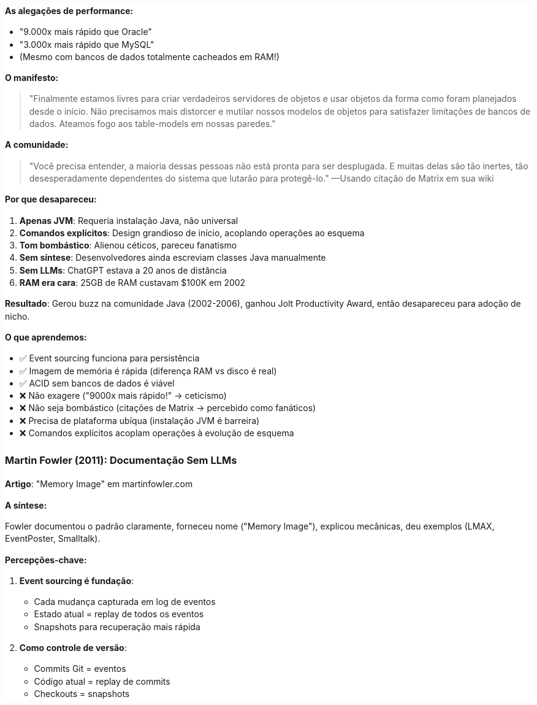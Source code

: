 **As alegações de performance:**
- "9.000x mais rápido que Oracle"
- "3.000x mais rápido que MySQL"
- (Mesmo com bancos de dados totalmente cacheados em RAM!)

**O manifesto:**

> "Finalmente estamos livres para criar verdadeiros servidores de objetos e usar objetos da forma como foram planejados desde o início. Não precisamos mais distorcer e mutilar nossos modelos de objetos para satisfazer limitações de bancos de dados. Ateamos fogo aos table-models em nossas paredes."

**A comunidade:**

> "Você precisa entender, a maioria dessas pessoas não está pronta para ser desplugada. E muitas delas são tão inertes, tão desesperadamente dependentes do sistema que lutarão para protegê-lo." —Usando citação de Matrix em sua wiki

**Por que desapareceu:**
1. **Apenas JVM**: Requeria instalação Java, não universal
2. **Comandos explícitos**: Design grandioso de início, acoplando operações ao esquema
3. **Tom bombástico**: Alienou céticos, pareceu fanatismo
4. **Sem síntese**: Desenvolvedores ainda escreviam classes Java manualmente
5. **Sem LLMs**: ChatGPT estava a 20 anos de distância
6. **RAM era cara**: 25GB de RAM custavam $100K em 2002

**Resultado**: Gerou buzz na comunidade Java (2002-2006), ganhou Jolt Productivity Award, então desapareceu para adoção de nicho.

**O que aprendemos:**
- ✅ Event sourcing funciona para persistência
- ✅ Imagem de memória é rápida (diferença RAM vs disco é real)
- ✅ ACID sem bancos de dados é viável
- ❌ Não exagere ("9000x mais rápido!" → ceticismo)
- ❌ Não seja bombástico (citações de Matrix → percebido como fanáticos)
- ❌ Precisa de plataforma ubíqua (instalação JVM é barreira)
- ❌ Comandos explícitos acoplam operações à evolução de esquema

### **Martin Fowler (2011): Documentação Sem LLMs**

**Artigo**: "Memory Image" em martinfowler.com

**A síntese:**

Fowler documentou o padrão claramente, forneceu nome ("Memory Image"), explicou mecânicas, deu exemplos (LMAX, EventPoster, Smalltalk).

**Percepções-chave:**

1. **Event sourcing é fundação**:
   - Cada mudança capturada em log de eventos
   - Estado atual = replay de todos os eventos
   - Snapshots para recuperação mais rápida

2. **Como controle de versão**:
   - Commits Git = eventos
   - Código atual = replay de commits
   - Checkouts = snapshots
